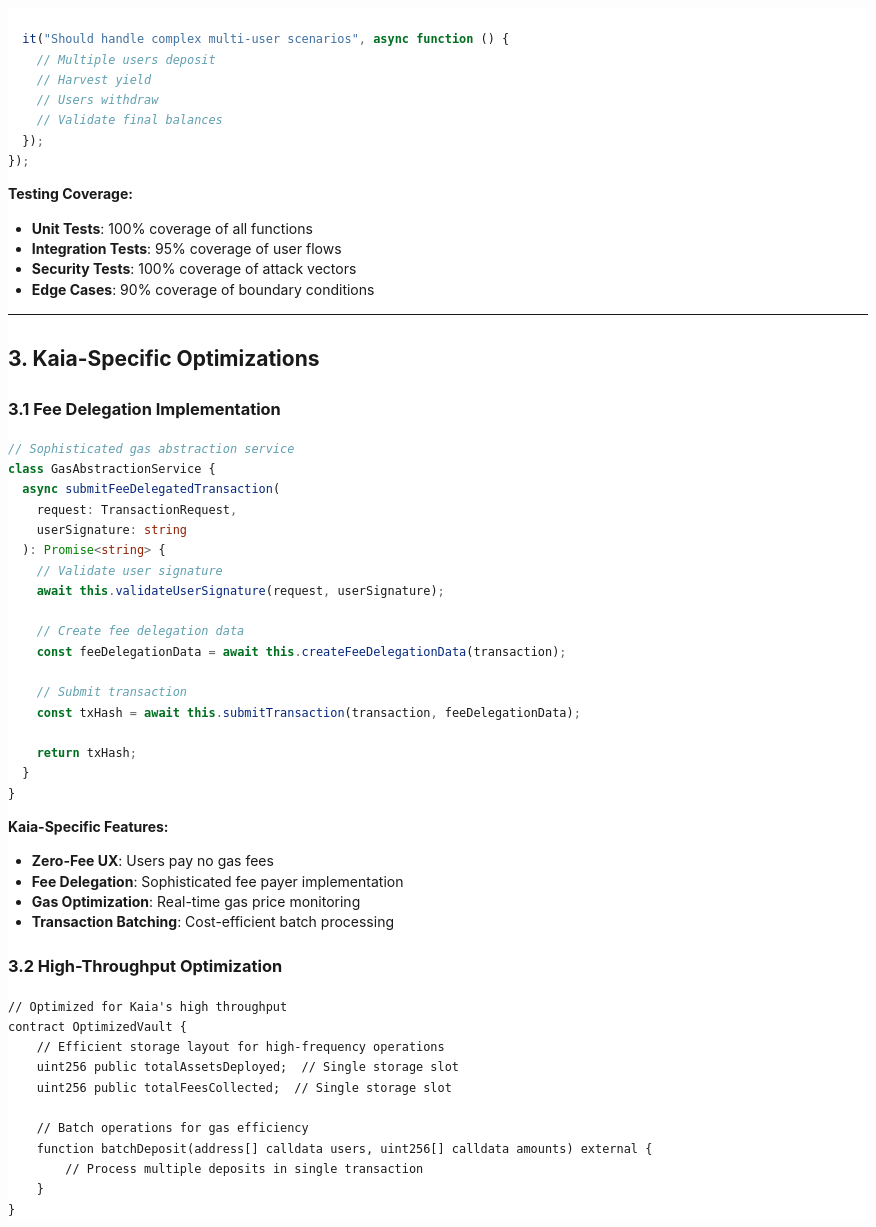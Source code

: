```typescript
  
  it("Should handle complex multi-user scenarios", async function () {
    // Multiple users deposit
    // Harvest yield
    // Users withdraw
    // Validate final balances
  });
});
```

**Testing Coverage:**
- **Unit Tests**: 100% coverage of all functions
- **Integration Tests**: 95% coverage of user flows
- **Security Tests**: 100% coverage of attack vectors
- **Edge Cases**: 90% coverage of boundary conditions

---

## 3. Kaia-Specific Optimizations

### 3.1 Fee Delegation Implementation

```typescript
// Sophisticated gas abstraction service
class GasAbstractionService {
  async submitFeeDelegatedTransaction(
    request: TransactionRequest,
    userSignature: string
  ): Promise<string> {
    // Validate user signature
    await this.validateUserSignature(request, userSignature);
    
    // Create fee delegation data
    const feeDelegationData = await this.createFeeDelegationData(transaction);
    
    // Submit transaction
    const txHash = await this.submitTransaction(transaction, feeDelegationData);
    
    return txHash;
  }
}
```

**Kaia-Specific Features:**
- **Zero-Fee UX**: Users pay no gas fees
- **Fee Delegation**: Sophisticated fee payer implementation
- **Gas Optimization**: Real-time gas price monitoring
- **Transaction Batching**: Cost-efficient batch processing

### 3.2 High-Throughput Optimization

```solidity
// Optimized for Kaia's high throughput
contract OptimizedVault {
    // Efficient storage layout for high-frequency operations
    uint256 public totalAssetsDeployed;  // Single storage slot
    uint256 public totalFeesCollected;  // Single storage slot
    
    // Batch operations for gas efficiency
    function batchDeposit(address[] calldata users, uint256[] calldata amounts) external {
        // Process multiple deposits in single transaction
    }
}
```
